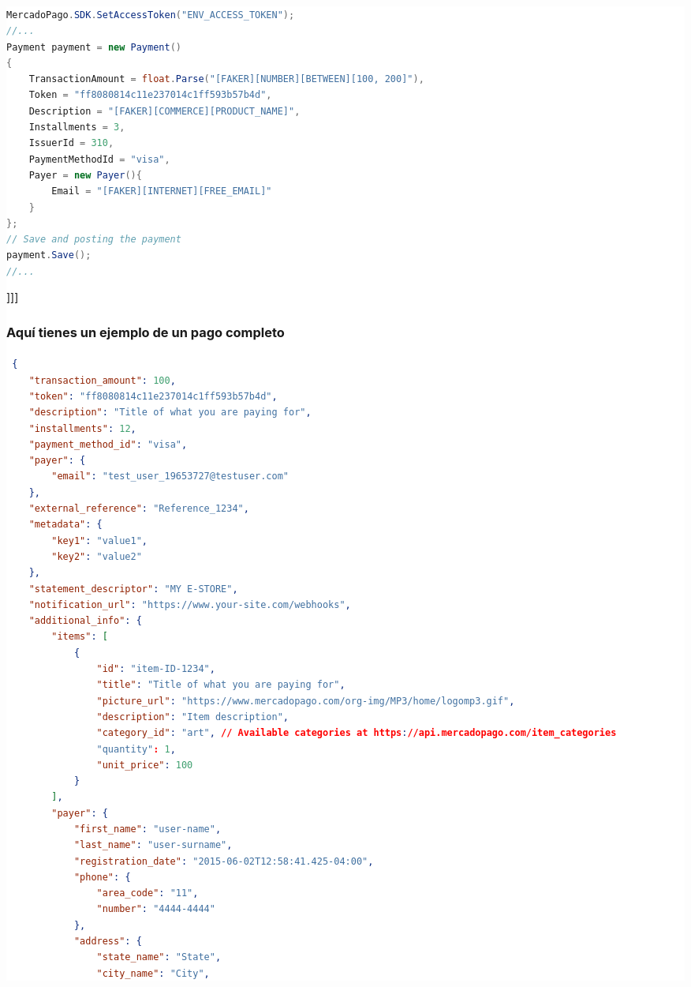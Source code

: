 ```csharp
MercadoPago.SDK.SetAccessToken("ENV_ACCESS_TOKEN");
//...
Payment payment = new Payment()
{
    TransactionAmount = float.Parse("[FAKER][NUMBER][BETWEEN][100, 200]"),
    Token = "ff8080814c11e237014c1ff593b57b4d",
    Description = "[FAKER][COMMERCE][PRODUCT_NAME]",
    Installments = 3,
    IssuerId = 310,
    PaymentMethodId = "visa",
    Payer = new Payer(){
        Email = "[FAKER][INTERNET][FREE_EMAIL]"
    }
};
// Save and posting the payment
payment.Save();
//...
```
]]]

### Aquí tienes un ejemplo de un pago completo

```json
 {
    "transaction_amount": 100,
    "token": "ff8080814c11e237014c1ff593b57b4d",
    "description": "Title of what you are paying for",
    "installments": 12,
    "payment_method_id": "visa",
    "payer": {
        "email": "test_user_19653727@testuser.com"
    },
    "external_reference": "Reference_1234",
    "metadata": {
        "key1": "value1",
        "key2": "value2"
    },
    "statement_descriptor": "MY E-STORE",
    "notification_url": "https://www.your-site.com/webhooks",
    "additional_info": {
        "items": [
            {
                "id": "item-ID-1234",
                "title": "Title of what you are paying for",
                "picture_url": "https://www.mercadopago.com/org-img/MP3/home/logomp3.gif",
                "description": "Item description",
                "category_id": "art", // Available categories at https://api.mercadopago.com/item_categories
                "quantity": 1,
                "unit_price": 100
            }
        ],
        "payer": {
            "first_name": "user-name",
            "last_name": "user-surname",
            "registration_date": "2015-06-02T12:58:41.425-04:00",
            "phone": {
                "area_code": "11",
                "number": "4444-4444"
            },
            "address": {
                "state_name": "State",
                "city_name": "City",
```